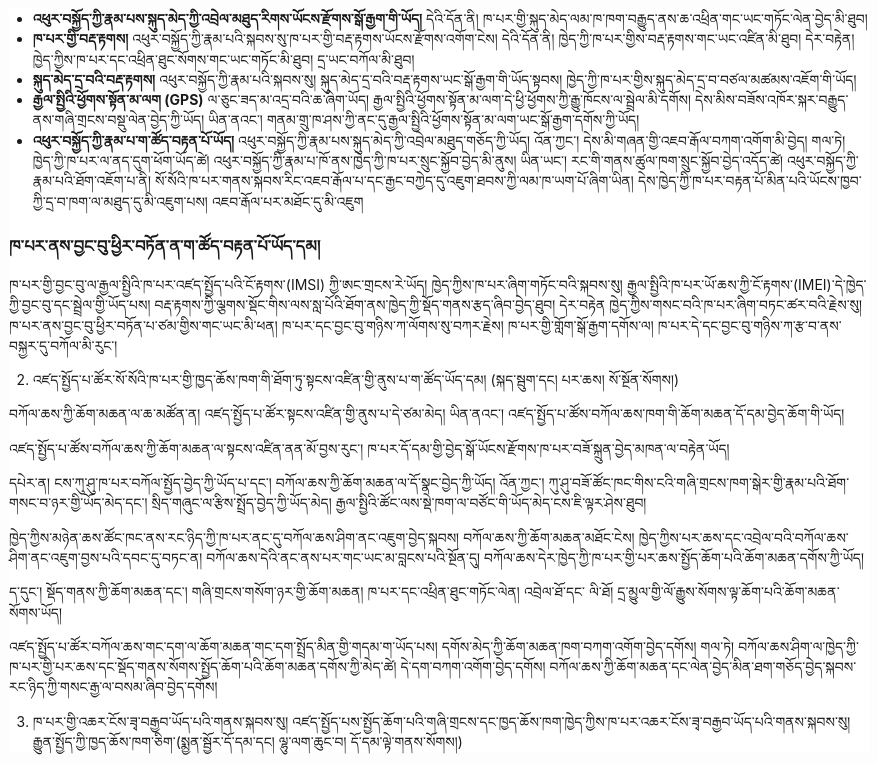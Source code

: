 - **འཕུར་བསྐྱོད་ཀྱི་རྣམ་པས་སྐུད་མེད་ཀྱི་འབྲེལ་མཐུད་རིགས་ཡོངས་རྫོགས་སྒོ་རྒྱག་གི་ཡོད།** དེའི་དོན་ནི། ཁ་པར་གྱི་སྐུད་མེད་ལམ་ཁ་ཁག་བརྒྱུད་ནས་ཆ་འཕྲིན་གང་ཡང་གཏོང་ལེན་བྱེད་མི་ཐུབ། 
- **ཁ་པར་གྱི་བརྡ་རྟགས།** འཕུར་བསྐྱོད་ཀྱི་རྣམ་པའི་སྐབས་སུ་ཁ་པར་གྱི་བརྡ་རྟགས་ཡོངས་རྫོགས་འགོག་ངེས། དེའི་དོན་ནི། ཁྱེད་ཀྱི་ཁ་པར་གྱིས་བརྡ་རྟགས་གང་ཡང་འཛིན་མི་ཐུབ། དེར་བརྟེན། ཁྱེད་ཀྱིས་ཁ་པར་དང་འཕྲིན་ཐུང་སོགས་གང་ཡང་གཏོང་མི་ཐུབ། དྲ་ཡང་བཀོལ་མི་ཐུབ། 
- **སྐུད་མེད་དྲ་བའི་བརྡ་རྟགས།** འཕུར་བསྐྱོད་ཀྱི་རྣམ་པའི་སྐབས་སུ། སྐུད་མེད་དྲ་བའི་བརྡ་རྟགས་ཡང་སྒོ་རྒྱག་གི་ཡོད་སྟབས། ཁྱེད་ཀྱི་ཁ་པར་གྱིས་སྐུད་མེད་དྲ་བ་བཙལ་མཚམས་འཇོག་གི་ཡོད། 
- **རྒྱལ་སྤྱིའི་ཕྱོགས་སྟོན་མ་ལག (GPS)** ལ་ཅུང་ཟད་མ་འདྲ་བའི་ཆ་ཞིག་ཡོད། རྒྱལ་སྤྱིའི་ཕྱོགས་སྟོན་མ་ལག་དེ་ཕྱི་ཕྱོགས་ཀྱི་རྒྱུ་ཁོངས་ལ་སྦྲེལ་མི་དགོས། དེས་མིས་བཟོས་འཁོར་སྐར་བརྒྱུད་ནས་གཞི་གྲངས་བསྡུ་ལེན་བྱེད་ཀྱི་ཡོད། ཡིན་ནའང་། གནམ་གྲུ་ཁ་ཤས་ཀྱི་ནང་དུ་རྒྱལ་སྤྱིའི་ཕྱོགས་སྟོན་མ་ལག་ཡང་སྒོ་རྒྱག་དགོས་ཀྱི་ཡོད། 
- **འཕུར་བསྐྱོད་ཀྱི་རྣམ་པ་ག་ཚོད་བརྟན་པོ་ཡོད།** འཕུར་བསྐྱོད་ཀྱི་རྣམ་པས་སྐུད་མེད་ཀྱི་འབྲེལ་མཐུད་གཅོད་ཀྱི་ཡོད། འོན་ཀྱང་། དེས་མི་གཞན་གྱི་འཇབ་རྒོལ་བཀག་འགོག་མི་བྱེད། གལ་ཏེ། ཁྱེད་ཀྱི་ཁ་པར་ལ་ནད་དུག་ཕོག་ཡོད་ཚེ། འཕུར་བསྐྱོད་ཀྱི་རྣམ་པ་ཁོ་ནས་ཁྱེད་ཀྱི་ཁ་པར་སྲུང་སྐྱོབ་བྱེད་མི་ནུས། ཡིན་ཡང་། རང་གི་གནས་ཚུལ་ཁག་སྲུང་སྐྱོབ་བྱེད་འདོད་ཚེ། འཕུར་བསྐྱོད་ཀྱི་རྣམ་པའི་ཐོག་འཇོག་པ་ནི། སོ་སོའི་ཁ་པར་གནས་སྐབས་རིང་འཇབ་རྒོལ་པ་དང་རྒྱང་བཀྱེད་དུ་འཇུག་ཐབས་ཀྱི་ལམ་ཁ་ཡག་པོ་ཞིག་ཡིན། དེས་ཁྱེད་ཀྱི་ཁ་པར་བརྟན་པོ་མིན་པའི་ཡོངས་ཁྱབ་ཀྱི་དྲ་བ་ཁག་ལ་མཐུད་དུ་མི་འཇུག་པས། འཇབ་རྒོལ་པར་མཐོང་དུ་མི་འཇུག

### ཁ་པར་ནས་བྱང་བུ་ཕྱིར་བཏོན་ན་ག་ཚོད་བརྟན་པོ་ཡོད་དམ།

ཁ་པར་གྱི་བྱང་བུ་ལ་རྒྱལ་སྤྱིའི་ཁ་པར་འཛད་སྤྱོད་པའི་ངོ་རྟགས་(IMSI) ཀྱི་ཨང་གྲངས་རེ་ཡོད། ཁྱེད་ཀྱིས་ཁ་པར་ཞིག་གཏོང་བའི་སྐབས་སུ། རྒྱལ་སྤྱིའི་ཁ་པར་ཡོ་ཆས་ཀྱི་ངོ་རྟགས་(IMEI)་དེ་ཁྱེད་ཀྱི་བྱང་བུ་དང་སྦྲེལ་གྱི་ཡོད་པས། བརྡ་རྟགས་ཀྱི་ལྕགས་སྡོང་གིས་ལས་སླ་པོའི་ཐོག་ནས་ཁྱེད་ཀྱི་སྡོད་གནས་རྩད་ཞིབ་བྱེད་ཐུབ།  དེར་བརྟེན ཁྱེད་ཀྱིས་གསང་བའི་ཁ་པར་ཞིག་བཏང་ཚར་བའི་རྗེས་སུ། ཁ་པར་ནས་བྱང་བུ་ཕྱིར་བཏོན་པ་ཙམ་གྱིས་གང་ཡང་མི་ཕན། ཁ་པར་དང་བྱང་བུ་གཉིས་ཀ་ལོགས་སུ་བཀར་རྗེས། ཁ་པར་གྱི་གློག་སྒོ་རྒྱག་དགོས་ལ། ཁ་པར་དེ་དང་བྱང་བུ་གཉིས་ཀ་རྩ་བ་ནས་བསྐྱར་དུ་བཀོལ་མི་རུང་།

2) འཛད་སྤྱོད་པ་ཚོར་སོ་སོའི་ཁ་པར་གྱི་ཁྱད་ཆོས་ཁག་གི་ཐོག་ཏུ་སྟངས་འཛིན་གྱི་ནུས་པ་ག་ཚོད་ཡོད་དམ། (སྐད་སྦུག་དང། པར་ཆས། སོ་སྔོན་སོགས།)

བཀོལ་ཆས་ཀྱི་ཆོག་མཆན་ལ་ཆ་མཚོན་ན། འཛད་སྤྱོད་པ་ཚོར་སྟངས་འཛིན་གྱི་ནུས་པ་དེ་ཙམ་མེད། ཡིན་ནའང་། འཛད་སྤྱོད་པ་ཚོས་བཀོལ་ཆས་ཁག་གི་ཆོག་མཆན་དོ་དམ་བྱེད་ཆོག་གི་ཡོད། 

འཛད་སྤྱོད་པ་ཚོས་བཀོལ་ཆས་ཀྱི་ཆོག་མཆན་ལ་སྟངས་འཛིན་ནན་མོ་བྱས་རུང་། ཁ་པར་དོ་དམ་གྱི་བྱེད་སྒོ་ཡོངས་རྫོགས་ཁ་པར་བཟོ་སྐྲུན་བྱེད་མཁན་ལ་བརྟེན་ཡོད། 

དཔེར་ན། ངས་ཀུ་ཤུ་ཁ་པར་བཀོལ་སྤྱོད་བྱེད་ཀྱི་ཡོད་པ་དང་། བཀོལ་ཆས་ཀྱི་ཆོག་མཆན་ལ་དོ་སྣང་བྱེད་ཀྱི་ཡོད། འོན་ཀྱང་། ཀུ་ཤུ་བཟོ་ཚོང་ཁང་གིས་ངའི་གཞི་གྲངས་ཁག་སྒེར་གྱི་རྣམ་པའི་ཐོག་གསང་བ་ཉར་གྱི་ཡོད་མེད་དང་། སྲིད་གཞུང་ལ་རྩིས་སྤྲོད་བྱེད་ཀྱི་ཡོད་མེད། རྒྱལ་སྤྱིའི་ཚོང་ལས་སྡེ་ཁག་ལ་བཙོང་གི་ཡོད་མེད་ངས་ཇི་ལྟར་ཤེས་ཐུབ། 

ཁྱེད་ཀྱིས་མཉེན་ཆས་ཚོང་ཁང་ནས་རང་ཉིད་ཀྱི་ཁ་པར་ནང་དུ་བཀོལ་ཆས་ཤིག་ནང་འཇུག་བྱེད་སྐབས། བཀོལ་ཆས་ཀྱི་ཆོག་མཆན་མཐོང་ངེས། ཁྱེད་ཀྱིས་པར་ཆས་དང་འབྲེལ་བའི་བཀོལ་ཆས་ཤིག་ནང་འཇུག་བྱས་པའི་དབང་དུ་བཏང་ན། བཀོལ་ཆས་དེའི་ནང་ནས་པར་གང་ཡང་མ་བླངས་པའི་སྔོན་དུ། བཀོལ་ཆས་དེར་ཁྱེད་ཀྱི་ཁ་པར་གྱི་པར་ཆས་སྤྱོད་ཆོག་པའི་ཆོག་མཆན་དགོས་ཀྱི་ཡོད།

ད་དུང་། སྡོད་གནས་ཀྱི་ཆོག་མཆན་དང་། གཞི་གྲངས་གསོག་ཉར་གྱི་ཆོག་མཆན། ཁ་པར་དང་འཕྲིན་ཐུང་གཏོང་ལེན། འབྲེལ་ཐོ་དང་ ལི་ཐོ། དྲ་མྱུལ་གྱི་ལོ་རྒྱུས་སོགས་ལྟ་ཆོག་པའི་ཆོག་མཆན་སོགས་ཡོད།

འཛད་སྤྱོད་པ་ཚོར་བཀོལ་ཆས་གང་དག་ལ་ཆོག་མཆན་གང་དག་སྤྲོད་མིན་གྱི་གདམ་ག་ཡོད་པས། དགོས་མེད་ཀྱི་ཆོག་མཆན་ཁག་བཀག་འགོག་བྱེད་དགོས། གལ་ཏེ། བཀོལ་ཆས་ཤིག་ལ་ཁྱེད་ཀྱི་ཁ་པར་གྱི་པར་ཆས་དང་སྡོད་གནས་སོགས་སྤྱོད་ཆོག་པའི་ཆོག་མཆན་དགོས་ཀྱི་མེད་ཚེ། དེ་དག་བཀག་འགོག་བྱེད་དགོས། བཀོལ་ཆས་ཀྱི་ཆོག་མཆན་དང་ལེན་བྱེད་མིན་ཐག་གཅོད་བྱེད་སྐབས་རང་ཉིད་ཀྱི་གསང་རྒྱ་ལ་བསམ་ཞིབ་བྱེད་དགོས།

3) ཁ་པར་གྱི་འཆར་ངོས་ཟྭ་བརྒྱབ་ཡོད་པའི་གནས་སྐབས་སུ། འཛད་སྤྱོད་པས་སྤྱོད་ཆོག་པའི་གཞི་གྲངས་དང་ཁྱད་ཆོས་ཁག་ཁྱེད་ཀྱིས་ཁ་པར་འཆར་ངོས་ཟྭ་བརྒྱབ་ཡོད་པའི་གནས་སྐབས་སུ། རྒྱུན་སྤྱོད་ཀྱི་ཁྱད་ཆོས་ཁག་ཅིག་(སྨྱན་སྦྱོར་དོ་དམ་དང། ལྷུ་ལག་ཆུང་བ། དོ་དམ་ལྟེ་གནས་སོགས།)
